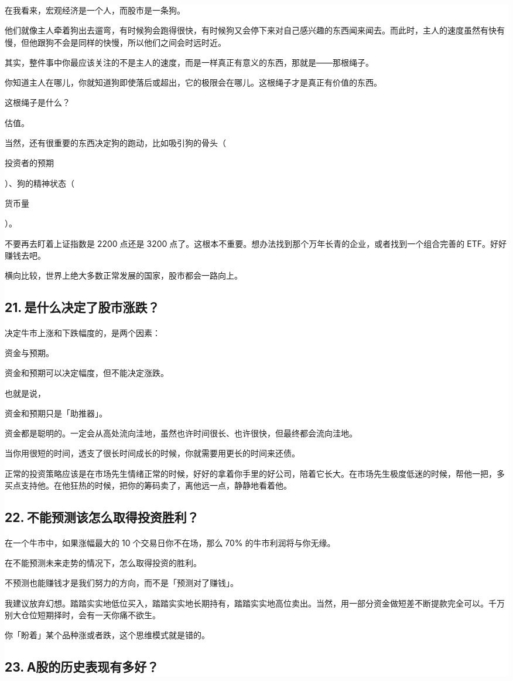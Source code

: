 在我看来，宏观经济是一个人，而股市是一条狗。
 
他们就像主人牵着狗出去遛弯，有时候狗会跑得很快，有时候狗又会停下来对自己感兴趣的东西闻来闻去。而此时，主人的速度虽然有快有慢，但他跟狗不会是同样的快慢，所以他们之间会时远时近。
 
其实，整件事中你最应该关注的不是主人的速度，而是一样真正有意义的东西，那就是——那根绳子。
 
你知道主人在哪儿，你就知道狗即使落后或超出，它的极限会在哪儿。这根绳子才是真正有价值的东西。
 
这根绳子是什么？
 

 
估值。
 
当然，还有很重要的东西决定狗的跑动，比如吸引狗的骨头（
 
投资者的预期
 
）、狗的精神状态（
 
货币量
 
）。
 
不要再去盯着上证指数是 2200 点还是 3200 点了。这根本不重要。想办法找到那个万年长青的企业，或者找到一个组合完善的 ETF。好好赚钱去吧。
 

 
横向比较，世界上绝大多数正常发展的国家，股市都会一路向上。
 
## 21. 是什么决定了股市涨跌？
 
决定牛市上涨和下跌幅度的，是两个因素：
 
资金与预期。
 
资金和预期可以决定幅度，但不能决定涨跌。
 
也就是说，
 
资金和预期只是「助推器」。
 

 
资金都是聪明的。一定会从高处流向洼地，虽然也许时间很长、也许很快，但最终都会流向洼地。
 
当你用很短的时间，透支了很长时间成长的时候，你就需要用更长的时间来还债。
 
正常的投资策略应该是在市场先生情绪正常的时候，好好的拿着你手里的好公司，陪着它长大。在市场先生极度低迷的时候，帮他一把，多买点支持他。在他狂热的时候，把你的筹码卖了，离他远一点，静静地看着他。
 
## 22. 不能预测该怎么取得投资胜利？
 
在一个牛市中，如果涨幅最大的 10 个交易日你不在场，那么 70% 的牛市利润将与你无缘。
 
在不能预测未来走势的情况下，怎么取得投资的胜利。
 
不预测也能赚钱才是我们努力的方向，而不是「预测对了赚钱」。
 
我建议放弃幻想。踏踏实实地低位买入，踏踏实实地长期持有，踏踏实实地高位卖出。当然，用一部分资金做短差不断提款完全可以。千万别大仓位短期择时，会有一天你痛不欲生。
 

 
你「盼着」某个品种涨或者跌，这个思维模式就是错的。
 
## 23. A股的历史表现有多好？
 